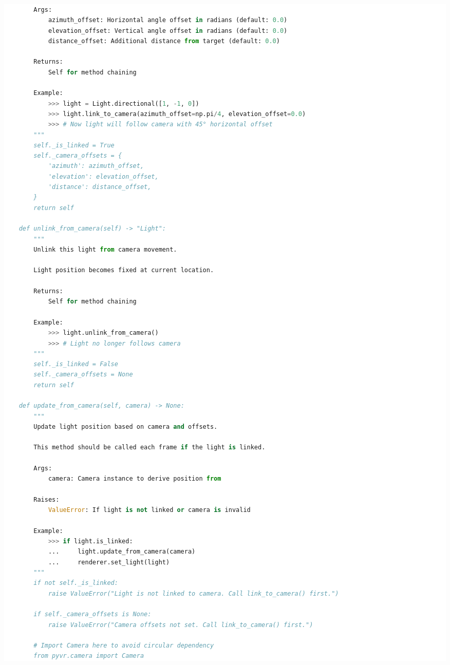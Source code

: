 ```python
        Args:
            azimuth_offset: Horizontal angle offset in radians (default: 0.0)
            elevation_offset: Vertical angle offset in radians (default: 0.0)
            distance_offset: Additional distance from target (default: 0.0)

        Returns:
            Self for method chaining

        Example:
            >>> light = Light.directional([1, -1, 0])
            >>> light.link_to_camera(azimuth_offset=np.pi/4, elevation_offset=0.0)
            >>> # Now light will follow camera with 45° horizontal offset
        """
        self._is_linked = True
        self._camera_offsets = {
            'azimuth': azimuth_offset,
            'elevation': elevation_offset,
            'distance': distance_offset,
        }
        return self

    def unlink_from_camera(self) -> "Light":
        """
        Unlink this light from camera movement.

        Light position becomes fixed at current location.

        Returns:
            Self for method chaining

        Example:
            >>> light.unlink_from_camera()
            >>> # Light no longer follows camera
        """
        self._is_linked = False
        self._camera_offsets = None
        return self

    def update_from_camera(self, camera) -> None:
        """
        Update light position based on camera and offsets.

        This method should be called each frame if the light is linked.

        Args:
            camera: Camera instance to derive position from

        Raises:
            ValueError: If light is not linked or camera is invalid

        Example:
            >>> if light.is_linked:
            ...     light.update_from_camera(camera)
            ...     renderer.set_light(light)
        """
        if not self._is_linked:
            raise ValueError("Light is not linked to camera. Call link_to_camera() first.")

        if self._camera_offsets is None:
            raise ValueError("Camera offsets not set. Call link_to_camera() first.")

        # Import Camera here to avoid circular dependency
        from pyvr.camera import Camera
```